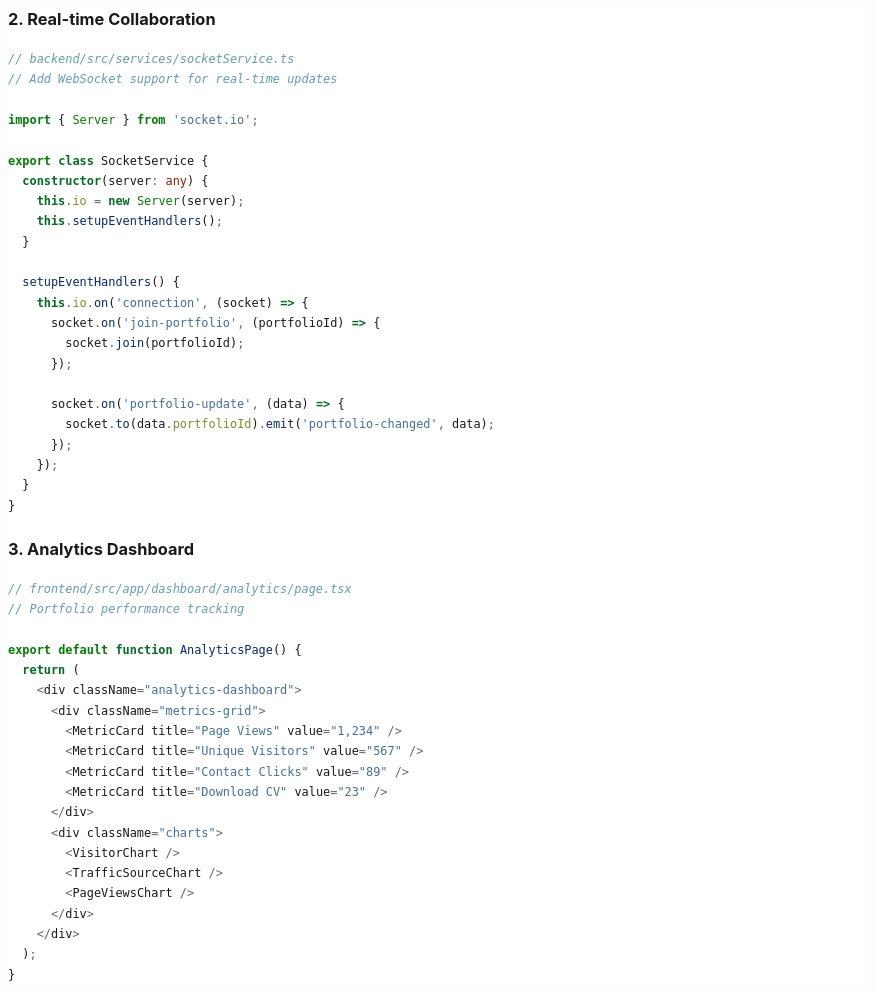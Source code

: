 ### 2. Real-time Collaboration

```typescript
// backend/src/services/socketService.ts
// Add WebSocket support for real-time updates

import { Server } from 'socket.io';

export class SocketService {
  constructor(server: any) {
    this.io = new Server(server);
    this.setupEventHandlers();
  }
  
  setupEventHandlers() {
    this.io.on('connection', (socket) => {
      socket.on('join-portfolio', (portfolioId) => {
        socket.join(portfolioId);
      });
      
      socket.on('portfolio-update', (data) => {
        socket.to(data.portfolioId).emit('portfolio-changed', data);
      });
    });
  }
}
```

### 3. Analytics Dashboard

```typescript
// frontend/src/app/dashboard/analytics/page.tsx
// Portfolio performance tracking

export default function AnalyticsPage() {
  return (
    <div className="analytics-dashboard">
      <div className="metrics-grid">
        <MetricCard title="Page Views" value="1,234" />
        <MetricCard title="Unique Visitors" value="567" />
        <MetricCard title="Contact Clicks" value="89" />
        <MetricCard title="Download CV" value="23" />
      </div>
      <div className="charts">
        <VisitorChart />
        <TrafficSourceChart />
        <PageViewsChart />
      </div>
    </div>
  );
}
```

